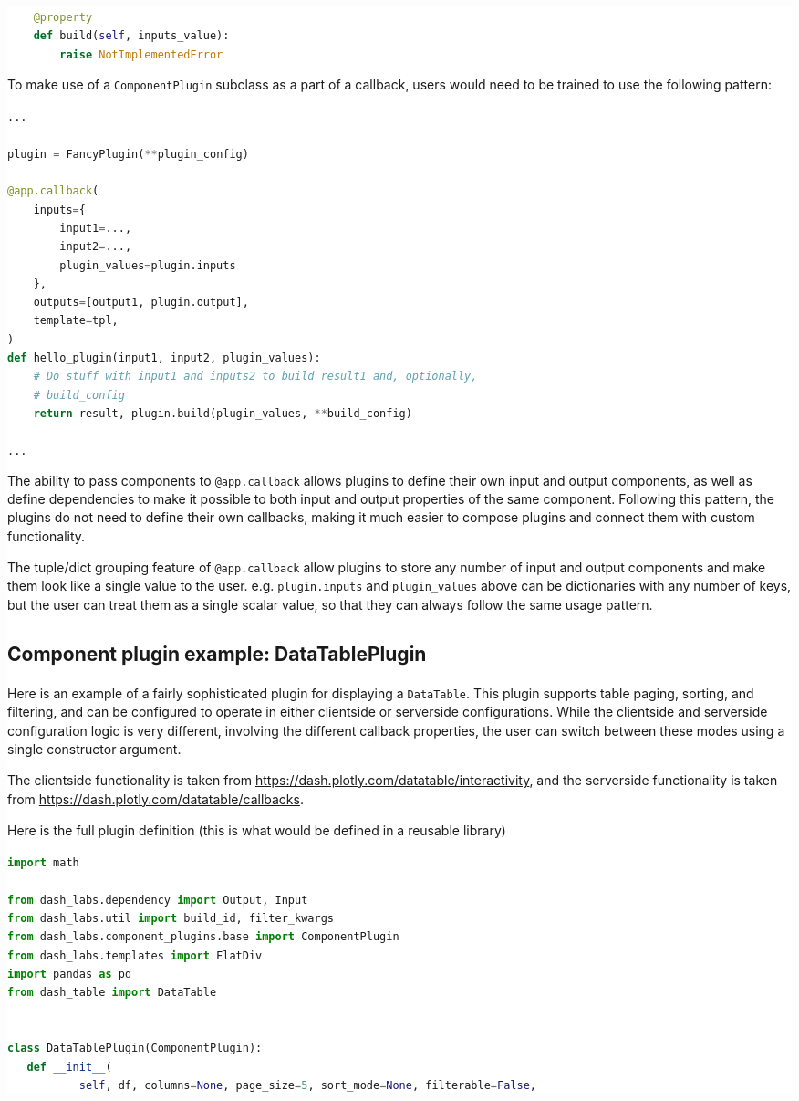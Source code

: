 ```python
    @property
    def build(self, inputs_value):
        raise NotImplementedError
```

To make use of a `ComponentPlugin` subclass as a part of a callback, users would need to be trained to use the following pattern:

```python
...

plugin = FancyPlugin(**plugin_config)

@app.callback(
    inputs={
        input1=...,
        input2=...,
        plugin_values=plugin.inputs
    },
    outputs=[output1, plugin.output],
    template=tpl,
)
def hello_plugin(input1, input2, plugin_values):
    # Do stuff with input1 and inputs2 to build result1 and, optionally,
    # build_config
    return result, plugin.build(plugin_values, **build_config)
    
...
```

The ability to pass components to `@app.callback` allows plugins to define their own input and output components, as well as define dependencies to make it possible to both input and output properties of the same component.  Following this pattern, the plugins do not need to define their own callbacks, making it much easier to compose plugins and connect them with custom functionality.

The tuple/dict grouping feature of `@app.callback` allow plugins to store any number of input and output components and make them look like a single value to the user. e.g. `plugin.inputs` and `plugin_values` above can be dictionaries with any number of keys, but the user can treat them as a single scalar value, so that they can always follow the same usage pattern.

## Component plugin example: DataTablePlugin
Here is an example of a fairly sophisticated plugin for displaying a `DataTable`. This plugin supports table paging, sorting, and filtering, and can be configured to operate in either clientside or serverside configurations.  While the clientside and serverside configuration logic is very different, involving the different callback properties, the user can switch between these modes using a single constructor argument.  

The clientside functionality is taken from https://dash.plotly.com/datatable/interactivity, and the serverside functionality is taken from https://dash.plotly.com/datatable/callbacks. 

Here is the full plugin definition (this is what would be defined in a reusable library)

```python
import math

from dash_labs.dependency import Output, Input
from dash_labs.util import build_id, filter_kwargs
from dash_labs.component_plugins.base import ComponentPlugin
from dash_labs.templates import FlatDiv
import pandas as pd
from dash_table import DataTable


class DataTablePlugin(ComponentPlugin):
   def __init__(
           self, df, columns=None, page_size=5, sort_mode=None, filterable=False,
```
